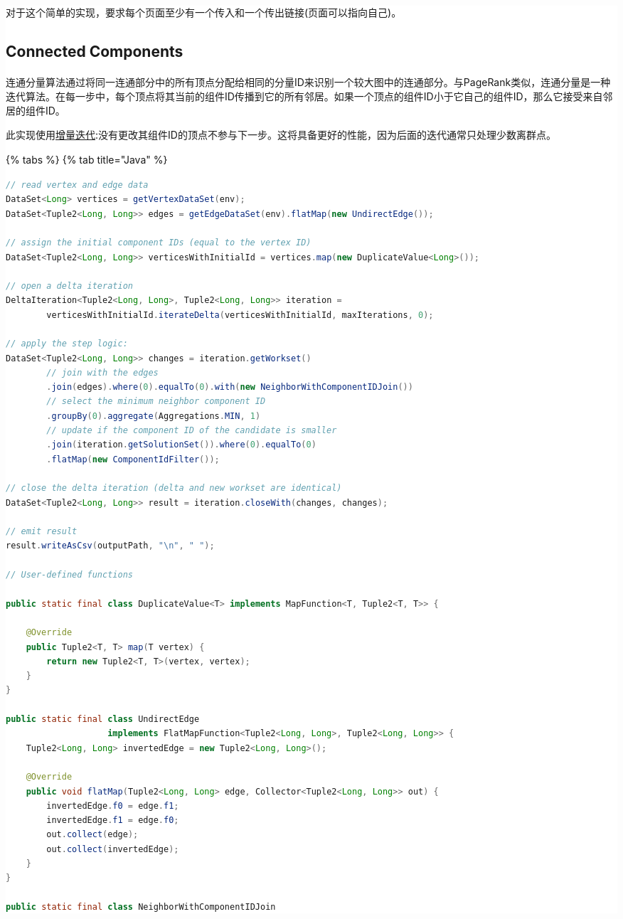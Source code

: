 对于这个简单的实现，要求每个页面至少有一个传入和一个传出链接\(页面可以指向自己\)。

## Connected Components

连通分量算法通过将同一连通部分中的所有顶点分配给相同的分量ID来识别一个较大图中的连通部分。与PageRank类似，连通分量是一种迭代算法。在每一步中，每个顶点将其当前的组件ID传播到它的所有邻居。如果一个顶点的组件ID小于它自己的组件ID，那么它接受来自邻居的组件ID。

此实现使用[增量迭代](https://ci.apache.org/projects/flink/flink-docs-release-1.7/dev/batch/iterations.html):没有更改其组件ID的顶点不参与下一步。这将具备更好的性能，因为后面的迭代通常只处理少数离群点。

{% tabs %}
{% tab title="Java" %}
```java
// read vertex and edge data
DataSet<Long> vertices = getVertexDataSet(env);
DataSet<Tuple2<Long, Long>> edges = getEdgeDataSet(env).flatMap(new UndirectEdge());

// assign the initial component IDs (equal to the vertex ID)
DataSet<Tuple2<Long, Long>> verticesWithInitialId = vertices.map(new DuplicateValue<Long>());

// open a delta iteration
DeltaIteration<Tuple2<Long, Long>, Tuple2<Long, Long>> iteration =
        verticesWithInitialId.iterateDelta(verticesWithInitialId, maxIterations, 0);

// apply the step logic:
DataSet<Tuple2<Long, Long>> changes = iteration.getWorkset()
        // join with the edges
        .join(edges).where(0).equalTo(0).with(new NeighborWithComponentIDJoin())
        // select the minimum neighbor component ID
        .groupBy(0).aggregate(Aggregations.MIN, 1)
        // update if the component ID of the candidate is smaller
        .join(iteration.getSolutionSet()).where(0).equalTo(0)
        .flatMap(new ComponentIdFilter());

// close the delta iteration (delta and new workset are identical)
DataSet<Tuple2<Long, Long>> result = iteration.closeWith(changes, changes);

// emit result
result.writeAsCsv(outputPath, "\n", " ");

// User-defined functions

public static final class DuplicateValue<T> implements MapFunction<T, Tuple2<T, T>> {

    @Override
    public Tuple2<T, T> map(T vertex) {
        return new Tuple2<T, T>(vertex, vertex);
    }
}

public static final class UndirectEdge
                    implements FlatMapFunction<Tuple2<Long, Long>, Tuple2<Long, Long>> {
    Tuple2<Long, Long> invertedEdge = new Tuple2<Long, Long>();

    @Override
    public void flatMap(Tuple2<Long, Long> edge, Collector<Tuple2<Long, Long>> out) {
        invertedEdge.f0 = edge.f1;
        invertedEdge.f1 = edge.f0;
        out.collect(edge);
        out.collect(invertedEdge);
    }
}

public static final class NeighborWithComponentIDJoin
```